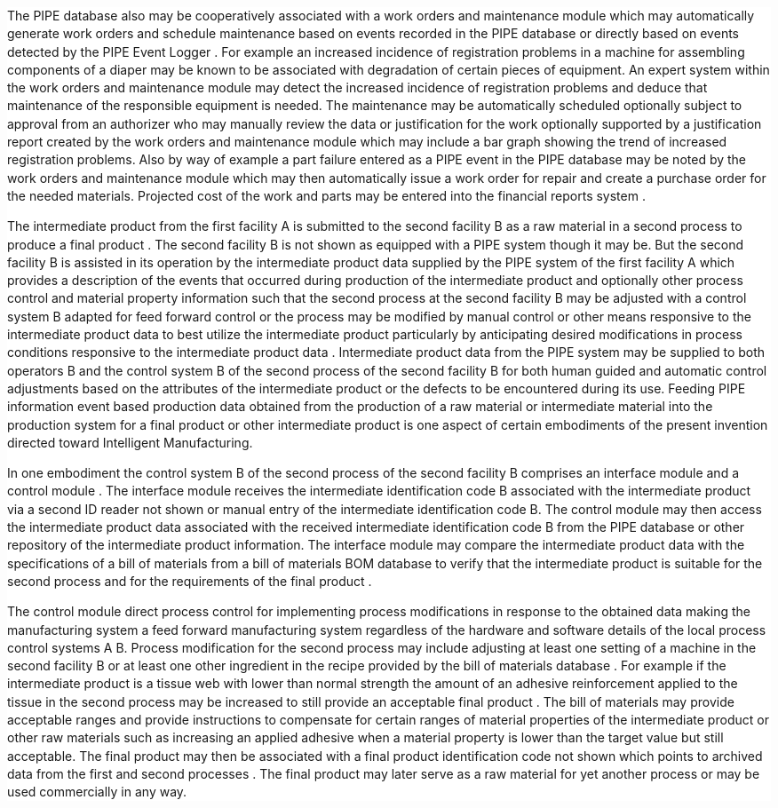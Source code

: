 The PIPE database also may be cooperatively associated with a work orders and maintenance module which may automatically generate work orders and schedule maintenance based on events recorded in the PIPE database or directly based on events detected by the PIPE Event Logger . For example an increased incidence of registration problems in a machine for assembling components of a diaper may be known to be associated with degradation of certain pieces of equipment. An expert system within the work orders and maintenance module may detect the increased incidence of registration problems and deduce that maintenance of the responsible equipment is needed. The maintenance may be automatically scheduled optionally subject to approval from an authorizer who may manually review the data or justification for the work optionally supported by a justification report created by the work orders and maintenance module which may include a bar graph showing the trend of increased registration problems. Also by way of example a part failure entered as a PIPE event in the PIPE database may be noted by the work orders and maintenance module which may then automatically issue a work order for repair and create a purchase order for the needed materials. Projected cost of the work and parts may be entered into the financial reports system .

The intermediate product from the first facility A is submitted to the second facility B as a raw material in a second process to produce a final product . The second facility B is not shown as equipped with a PIPE system though it may be. But the second facility B is assisted in its operation by the intermediate product data supplied by the PIPE system of the first facility A which provides a description of the events that occurred during production of the intermediate product and optionally other process control and material property information such that the second process at the second facility B may be adjusted with a control system B adapted for feed forward control or the process may be modified by manual control or other means responsive to the intermediate product data to best utilize the intermediate product particularly by anticipating desired modifications in process conditions responsive to the intermediate product data . Intermediate product data from the PIPE system may be supplied to both operators B and the control system B of the second process of the second facility B for both human guided and automatic control adjustments based on the attributes of the intermediate product or the defects to be encountered during its use. Feeding PIPE information event based production data obtained from the production of a raw material or intermediate material into the production system for a final product or other intermediate product is one aspect of certain embodiments of the present invention directed toward Intelligent Manufacturing.

In one embodiment the control system B of the second process of the second facility B comprises an interface module and a control module . The interface module receives the intermediate identification code B associated with the intermediate product via a second ID reader not shown or manual entry of the intermediate identification code B. The control module may then access the intermediate product data associated with the received intermediate identification code B from the PIPE database or other repository of the intermediate product information. The interface module may compare the intermediate product data with the specifications of a bill of materials from a bill of materials BOM database to verify that the intermediate product is suitable for the second process and for the requirements of the final product .

The control module direct process control for implementing process modifications in response to the obtained data making the manufacturing system a feed forward manufacturing system regardless of the hardware and software details of the local process control systems A B. Process modification for the second process may include adjusting at least one setting of a machine in the second facility B or at least one other ingredient in the recipe provided by the bill of materials database . For example if the intermediate product is a tissue web with lower than normal strength the amount of an adhesive reinforcement applied to the tissue in the second process may be increased to still provide an acceptable final product . The bill of materials may provide acceptable ranges and provide instructions to compensate for certain ranges of material properties of the intermediate product or other raw materials such as increasing an applied adhesive when a material property is lower than the target value but still acceptable. The final product may then be associated with a final product identification code not shown which points to archived data from the first and second processes . The final product may later serve as a raw material for yet another process or may be used commercially in any way.

